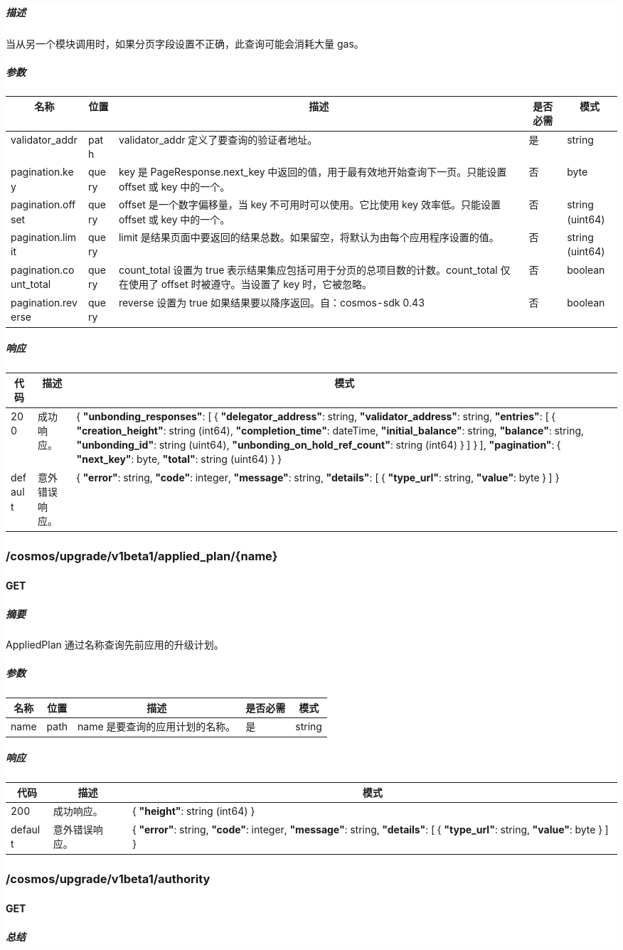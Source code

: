 ##### 描述

当从另一个模块调用时，如果分页字段设置不正确，此查询可能会消耗大量 gas。

##### 参数

| 名称 | 位置 | 描述 | 是否必需 | 模式 |
| ---- | ---------- | ----------- | -------- | ------ |
| validator_addr | path | validator_addr 定义了要查询的验证者地址。 | 是 | string |
| pagination.key | query | key 是 PageResponse.next_key 中返回的值，用于最有效地开始查询下一页。只能设置 offset 或 key 中的一个。 | 否 | byte |
| pagination.offset | query | offset 是一个数字偏移量，当 key 不可用时可以使用。它比使用 key 效率低。只能设置 offset 或 key 中的一个。 | 否 | string (uint64) |
| pagination.limit | query | limit 是结果页面中要返回的结果总数。如果留空，将默认为由每个应用程序设置的值。 | 否 | string (uint64) |
| pagination.count_total | query | count_total 设置为 true 表示结果集应包括可用于分页的总项目数的计数。count_total 仅在使用了 offset 时被遵守。当设置了 key 时，它被忽略。 | 否 | boolean |
| pagination.reverse | query | reverse 设置为 true 如果结果要以降序返回。自：cosmos-sdk 0.43 | 否 | boolean |

##### 响应

| 代码 | 描述 | 模式 |
| ---- | ----------- | ------ |
| 200 | 成功响应。 | { **"unbonding_responses"**: [ { **"delegator_address"**: string, **"validator_address"**: string, **"entries"**: [ { **"creation_height"**: string (int64), **"completion_time"**: dateTime, **"initial_balance"**: string, **"balance"**: string, **"unbonding_id"**: string (uint64), **"unbonding_on_hold_ref_count"**: string (int64) } ] } ], **"pagination"**: { **"next_key"**: byte, **"total"**: string (uint64) } } |
| default | 意外错误响应。 | { **"error"**: string, **"code"**: integer, **"message"**: string, **"details"**: [ { **"type_url"**: string, **"value"**: byte } ] } |

### /cosmos/upgrade/v1beta1/applied_plan/{name}

#### GET
##### 摘要

AppliedPlan 通过名称查询先前应用的升级计划。

##### 参数

| 名称 | 位置 | 描述 | 是否必需 | 模式 |
| ---- | ---- | ---- | -------- | ---- |
| name | path | name 是要查询的应用计划的名称。 | 是 | string |

##### 响应

| 代码 | 描述 | 模式 |
| ---- | ---- | ---- |
| 200 | 成功响应。 | { **"height"**: string (int64) } |
| default | 意外错误响应。 | { **"error"**: string, **"code"**: integer, **"message"**: string, **"details"**: [ { **"type_url"**: string, **"value"**: byte } ] } |

### /cosmos/upgrade/v1beta1/authority

#### GET
##### 总结
